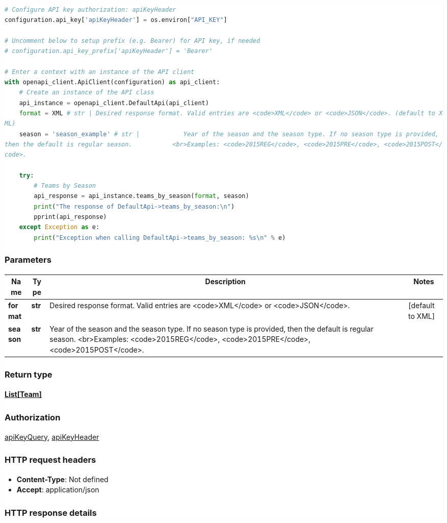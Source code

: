 ```python
# Configure API key authorization: apiKeyHeader
configuration.api_key['apiKeyHeader'] = os.environ["API_KEY"]

# Uncomment below to setup prefix (e.g. Bearer) for API key, if needed
# configuration.api_key_prefix['apiKeyHeader'] = 'Bearer'

# Enter a context with an instance of the API client
with openapi_client.ApiClient(configuration) as api_client:
    # Create an instance of the API class
    api_instance = openapi_client.DefaultApi(api_client)
    format = XML # str | Desired response format. Valid entries are <code>XML</code> or <code>JSON</code>. (default to XML)
    season = 'season_example' # str |            Year of the season and the season type. If no season type is provided, then the default is regular season.           <br>Examples: <code>2015REG</code>, <code>2015PRE</code>, <code>2015POST</code>.         

    try:
        # Teams by Season
        api_response = api_instance.teams_by_season(format, season)
        print("The response of DefaultApi->teams_by_season:\n")
        pprint(api_response)
    except Exception as e:
        print("Exception when calling DefaultApi->teams_by_season: %s\n" % e)
```



### Parameters


Name | Type | Description  | Notes
------------- | ------------- | ------------- | -------------
 **format** | **str**| Desired response format. Valid entries are &lt;code&gt;XML&lt;/code&gt; or &lt;code&gt;JSON&lt;/code&gt;. | [default to XML]
 **season** | **str**|            Year of the season and the season type. If no season type is provided, then the default is regular season.           &lt;br&gt;Examples: &lt;code&gt;2015REG&lt;/code&gt;, &lt;code&gt;2015PRE&lt;/code&gt;, &lt;code&gt;2015POST&lt;/code&gt;.          | 

### Return type

[**List[Team]**](Team.md)

### Authorization

[apiKeyQuery](../README.md#apiKeyQuery), [apiKeyHeader](../README.md#apiKeyHeader)

### HTTP request headers

 - **Content-Type**: Not defined
 - **Accept**: application/json

### HTTP response details
